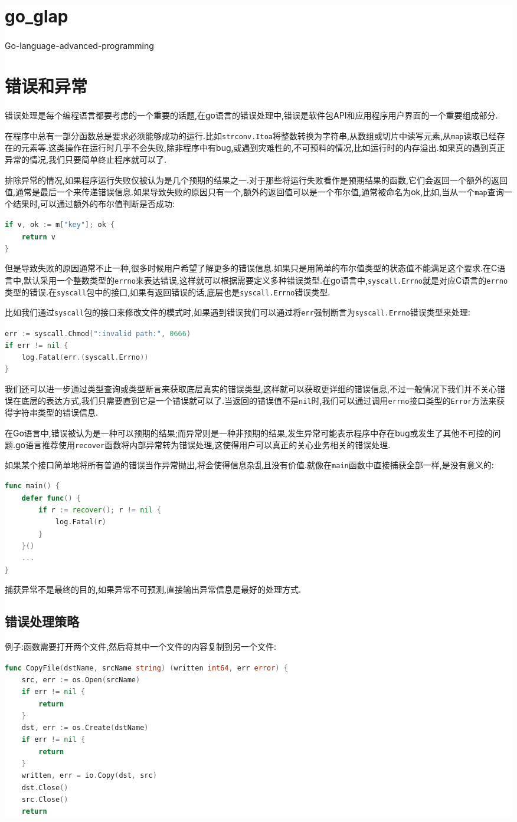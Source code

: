 # go_glap
Go-language-advanced-programming

# 错误和异常
错误处理是每个编程语言都要考虑的一个重要的话题,在go语言的错误处理中,错误是软件包API和应用程序用户界面的一个重要组成部分.

在程序中总有一部分函数总是要求必须能够成功的运行.比如`strconv.Itoa`将整数转换为字符串,从数组或切片中读写元素,从`map`读取已经存在的元素等.这类操作在运行时几乎不会失败,除非程序中有bug,或遇到灾难性的,不可预料的情况,比如运行时的内存溢出.如果真的遇到真正异常的情况,我们只要简单终止程序就可以了.

排除异常的情况,如果程序运行失败仅被认为是几个预期的结果之一.对于那些将运行失败看作是预期结果的函数,它们会返回一个额外的返回值,通常是最后一个来传递错误信息.如果导致失败的原因只有一个,额外的返回值可以是一个布尔值,通常被命名为ok,比如,当从一个`map`查询一个结果时,可以通过额外的布尔值判断是否成功:
```go
if v, ok := m["key"]; ok {
    return v
}
```

但是导致失败的原因通常不止一种,很多时候用户希望了解更多的错误信息.如果只是用简单的布尔值类型的状态值不能满足这个要求.在C语言中,默认采用一个整数类型的`errno`来表达错误,这样就可以根据需要定义多种错误类型.在go语言中,`syscall.Errno`就是对应C语言的`errno`类型的错误.在`syscall`包中的接口,如果有返回错误的话,底层也是`syscall.Errno`错误类型.

比如我们通过`syscall`包的接口来修改文件的模式时,如果遇到错误我们可以通过将`err`强制断言为`syscall.Errno`错误类型来处理:
```go
err := syscall.Chmod(":invalid path:", 0666)
if err != nil {
    log.Fatal(err.(syscall.Errno))
}
```

我们还可以进一步通过类型查询或类型断言来获取底层真实的错误类型,这样就可以获取更详细的错误信息,不过一般情况下我们并不关心错误在底层的表达方式,我们只需要直到它是一个错误就可以了.当返回的错误值不是`nil`时,我们可以通过调用`errno`接口类型的`Error`方法来获得字符串类型的错误信息.

在Go语言中,错误被认为是一种可以预期的结果;而异常则是一种非预期的结果,发生异常可能表示程序中存在bug或发生了其他不可控的问题.go语言推荐使用`recover`函数将内部异常转为错误处理,这使得用户可以真正的关心业务相关的错误处理.

如果某个接口简单地将所有普通的错误当作异常抛出,将会使得信息杂乱且没有价值.就像在`main`函数中直接捕获全部一样,是没有意义的:
```go
func main() {
    defer func() {
        if r := recover(); r != nil {
            log.Fatal(r)
        }
    }()
    ...
}
```

捕获异常不是最终的目的,如果异常不可预测,直接输出异常信息是最好的处理方式.

## 错误处理策略
例子:函数需要打开两个文件,然后将其中一个文件的内容复制到另一个文件:
```go
func CopyFile(dstName, srcName string) (written int64, err error) {
    src, err := os.Open(srcName)
    if err != nil {
        return
    }
    dst, err := os.Create(dstName)
    if err != nil {
        return
    }
    written, err = io.Copy(dst, src)
    dst.Close()
    src.Close()
    return
```